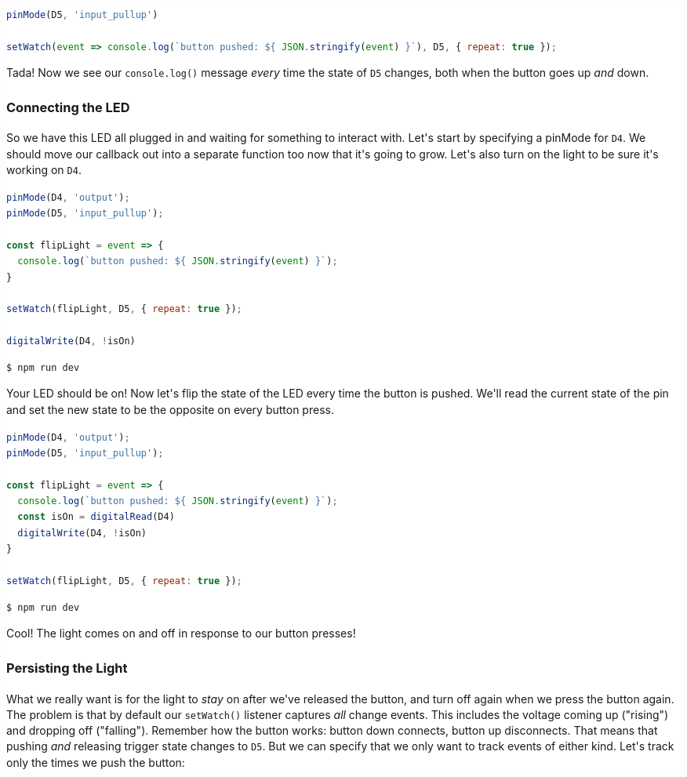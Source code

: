 ```javascript
pinMode(D5, 'input_pullup')

setWatch(event => console.log(`button pushed: ${ JSON.stringify(event) }`), D5, { repeat: true });
```

Tada! Now we see our `console.log()` message *every* time the state of `D5` changes, both when the button goes up *and* down.

### Connecting the LED
So we have this LED all plugged in and waiting for something to interact with. Let's start by specifying a pinMode for `D4`. We should move our callback out into a separate function too now that it's going to grow. Let's also turn on the light to be sure it's working on `D4`.

```javascript
pinMode(D4, 'output');
pinMode(D5, 'input_pullup');

const flipLight = event => {
  console.log(`button pushed: ${ JSON.stringify(event) }`);
}

setWatch(flipLight, D5, { repeat: true });

digitalWrite(D4, !isOn)
```

```bash
$ npm run dev
```

Your LED should be on! Now let's flip the state of the LED every time the button is pushed. We'll read the current state of the pin and set the new state to be the opposite on every button press.

```javascript
pinMode(D4, 'output');
pinMode(D5, 'input_pullup');

const flipLight = event => {
  console.log(`button pushed: ${ JSON.stringify(event) }`);
  const isOn = digitalRead(D4)
  digitalWrite(D4, !isOn)
}

setWatch(flipLight, D5, { repeat: true });
```

```bash
$ npm run dev
```

Cool! The light comes on and off in response to our button presses!

### Persisting the Light
What we really want is for the light to *stay* on after we've released the button, and turn off again when we press the button again. The problem is that by default our `setWatch()` listener captures *all* change events. This includes the voltage coming up ("rising") and dropping off ("falling"). Remember how the button works: button down connects, button up disconnects. That means that pushing *and* releasing trigger state changes to `D5`. But we can specify that we only want to track events of either kind. Let's track only the times we push the button:
